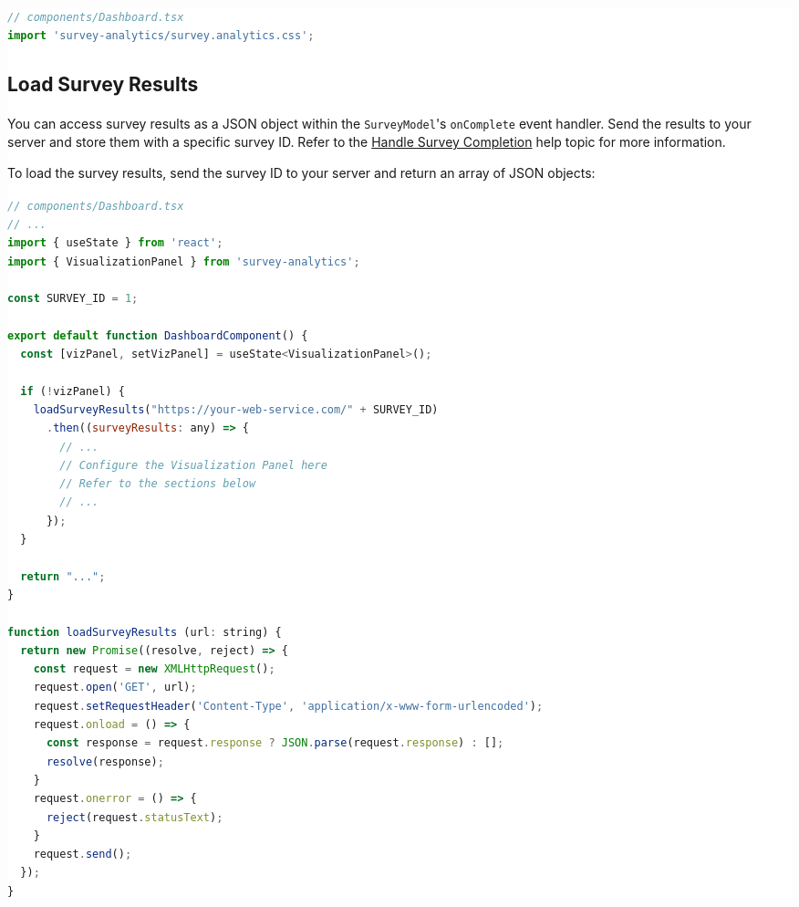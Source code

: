 ```js
// components/Dashboard.tsx
import 'survey-analytics/survey.analytics.css';
```

## Load Survey Results

You can access survey results as a JSON object within the `SurveyModel`'s `onComplete` event handler. Send the results to your server and store them with a specific survey ID. Refer to the [Handle Survey Completion](/Documentation/Library?id=get-started-react#handle-survey-completion) help topic for more information.  

To load the survey results, send the survey ID to your server and return an array of JSON objects:

```js
// components/Dashboard.tsx
// ...
import { useState } from 'react';
import { VisualizationPanel } from 'survey-analytics';

const SURVEY_ID = 1;

export default function DashboardComponent() {
  const [vizPanel, setVizPanel] = useState<VisualizationPanel>();

  if (!vizPanel) {
    loadSurveyResults("https://your-web-service.com/" + SURVEY_ID)
      .then((surveyResults: any) => {
        // ...
        // Configure the Visualization Panel here
        // Refer to the sections below
        // ...
      });
  }

  return "...";
}

function loadSurveyResults (url: string) {
  return new Promise((resolve, reject) => {
    const request = new XMLHttpRequest();
    request.open('GET', url);
    request.setRequestHeader('Content-Type', 'application/x-www-form-urlencoded');
    request.onload = () => {
      const response = request.response ? JSON.parse(request.response) : [];
      resolve(response);
    }
    request.onerror = () => {
      reject(request.statusText);
    }
    request.send();
  });
}
```
